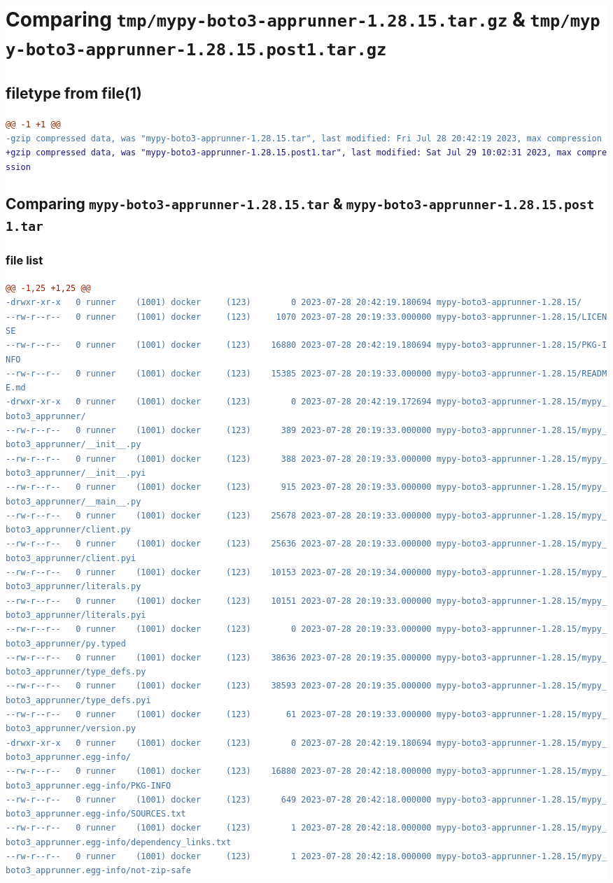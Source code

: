 # Comparing `tmp/mypy-boto3-apprunner-1.28.15.tar.gz` & `tmp/mypy-boto3-apprunner-1.28.15.post1.tar.gz`

## filetype from file(1)

```diff
@@ -1 +1 @@
-gzip compressed data, was "mypy-boto3-apprunner-1.28.15.tar", last modified: Fri Jul 28 20:42:19 2023, max compression
+gzip compressed data, was "mypy-boto3-apprunner-1.28.15.post1.tar", last modified: Sat Jul 29 10:02:31 2023, max compression
```

## Comparing `mypy-boto3-apprunner-1.28.15.tar` & `mypy-boto3-apprunner-1.28.15.post1.tar`

### file list

```diff
@@ -1,25 +1,25 @@
-drwxr-xr-x   0 runner    (1001) docker     (123)        0 2023-07-28 20:42:19.180694 mypy-boto3-apprunner-1.28.15/
--rw-r--r--   0 runner    (1001) docker     (123)     1070 2023-07-28 20:19:33.000000 mypy-boto3-apprunner-1.28.15/LICENSE
--rw-r--r--   0 runner    (1001) docker     (123)    16880 2023-07-28 20:42:19.180694 mypy-boto3-apprunner-1.28.15/PKG-INFO
--rw-r--r--   0 runner    (1001) docker     (123)    15385 2023-07-28 20:19:33.000000 mypy-boto3-apprunner-1.28.15/README.md
-drwxr-xr-x   0 runner    (1001) docker     (123)        0 2023-07-28 20:42:19.172694 mypy-boto3-apprunner-1.28.15/mypy_boto3_apprunner/
--rw-r--r--   0 runner    (1001) docker     (123)      389 2023-07-28 20:19:33.000000 mypy-boto3-apprunner-1.28.15/mypy_boto3_apprunner/__init__.py
--rw-r--r--   0 runner    (1001) docker     (123)      388 2023-07-28 20:19:33.000000 mypy-boto3-apprunner-1.28.15/mypy_boto3_apprunner/__init__.pyi
--rw-r--r--   0 runner    (1001) docker     (123)      915 2023-07-28 20:19:33.000000 mypy-boto3-apprunner-1.28.15/mypy_boto3_apprunner/__main__.py
--rw-r--r--   0 runner    (1001) docker     (123)    25678 2023-07-28 20:19:33.000000 mypy-boto3-apprunner-1.28.15/mypy_boto3_apprunner/client.py
--rw-r--r--   0 runner    (1001) docker     (123)    25636 2023-07-28 20:19:33.000000 mypy-boto3-apprunner-1.28.15/mypy_boto3_apprunner/client.pyi
--rw-r--r--   0 runner    (1001) docker     (123)    10153 2023-07-28 20:19:34.000000 mypy-boto3-apprunner-1.28.15/mypy_boto3_apprunner/literals.py
--rw-r--r--   0 runner    (1001) docker     (123)    10151 2023-07-28 20:19:33.000000 mypy-boto3-apprunner-1.28.15/mypy_boto3_apprunner/literals.pyi
--rw-r--r--   0 runner    (1001) docker     (123)        0 2023-07-28 20:19:33.000000 mypy-boto3-apprunner-1.28.15/mypy_boto3_apprunner/py.typed
--rw-r--r--   0 runner    (1001) docker     (123)    38636 2023-07-28 20:19:35.000000 mypy-boto3-apprunner-1.28.15/mypy_boto3_apprunner/type_defs.py
--rw-r--r--   0 runner    (1001) docker     (123)    38593 2023-07-28 20:19:35.000000 mypy-boto3-apprunner-1.28.15/mypy_boto3_apprunner/type_defs.pyi
--rw-r--r--   0 runner    (1001) docker     (123)       61 2023-07-28 20:19:33.000000 mypy-boto3-apprunner-1.28.15/mypy_boto3_apprunner/version.py
-drwxr-xr-x   0 runner    (1001) docker     (123)        0 2023-07-28 20:42:19.180694 mypy-boto3-apprunner-1.28.15/mypy_boto3_apprunner.egg-info/
--rw-r--r--   0 runner    (1001) docker     (123)    16880 2023-07-28 20:42:18.000000 mypy-boto3-apprunner-1.28.15/mypy_boto3_apprunner.egg-info/PKG-INFO
--rw-r--r--   0 runner    (1001) docker     (123)      649 2023-07-28 20:42:18.000000 mypy-boto3-apprunner-1.28.15/mypy_boto3_apprunner.egg-info/SOURCES.txt
--rw-r--r--   0 runner    (1001) docker     (123)        1 2023-07-28 20:42:18.000000 mypy-boto3-apprunner-1.28.15/mypy_boto3_apprunner.egg-info/dependency_links.txt
--rw-r--r--   0 runner    (1001) docker     (123)        1 2023-07-28 20:42:18.000000 mypy-boto3-apprunner-1.28.15/mypy_boto3_apprunner.egg-info/not-zip-safe
```